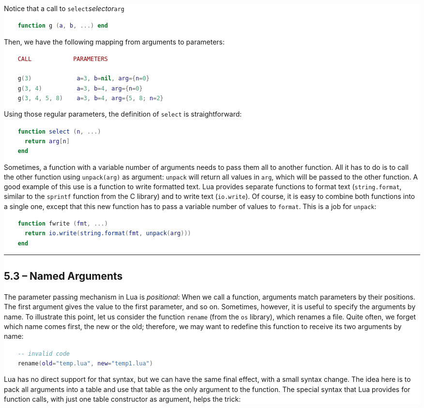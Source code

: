 Notice that a call to `select`*selector*`arg`

```lua
    function g (a, b, ...) end
```

Then, we have the following mapping from arguments to parameters:

```lua
    CALL            PARAMETERS
       
    g(3)             a=3, b=nil, arg={n=0}
    g(3, 4)          a=3, b=4, arg={n=0}
    g(3, 4, 5, 8)    a=3, b=4, arg={5, 8; n=2}
```

Using those regular parameters, the definition of `select` is straightforward:

```lua
    function select (n, ...)
      return arg[n]
    end
```

Sometimes, a function with a variable number of arguments needs to pass them all to another function. All it has to do is to call the other function using `unpack(arg)` as argument: `unpack` will return all values in `arg`, which will be passed to the other function. A good example of this use is a function to write formatted text. Lua provides separate functions to format text (`string.format`, similar to the `sprintf` function from the C library) and to write text (`io.write`). Of course, it is easy to combine both functions into a single one, except that this new function has to pass a variable number of values to `format`. This is a job for `unpack`:

```lua
    function fwrite (fmt, ...)
      return io.write(string.format(fmt, unpack(arg)))
    end
```

------

## 5.3 – Named Arguments

The parameter passing mechanism in Lua is *positional*: When we call a function, arguments match parameters by their positions. The first argument gives the value to the first parameter, and so on. Sometimes, however, it is useful to specify the arguments by name. To illustrate this point, let us consider the function `rename` (from the `os` library), which renames a file. Quite often, we forget which name comes first, the new or the old; therefore, we may want to redefine this function to receive its two arguments by name:

```lua
    -- invalid code
    rename(old="temp.lua", new="temp1.lua")
```

Lua has no direct support for that syntax, but we can have the same final effect, with a small syntax change. The idea here is to pack all arguments into a table and use that table as the only argument to the function. The special syntax that Lua provides for function calls, with just one table constructor as argument, helps the trick:
